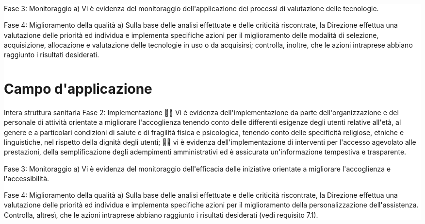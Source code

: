 Fase 3: Monitoraggio a) Vi è evidenza del monitoraggio dell'applicazione dei processi di valutazione delle tecnologie.

Fase 4: Miglioramento della qualità a) Sulla base delle analisi effettuate e delle criticità riscontrate, la Direzione effettua una valutazione delle priorità ed individua e implementa specifiche azioni per il miglioramento delle modalità di selezione, acquisizione, allocazione e valutazione delle tecnologie in uso o da acquisirsi; controlla, inoltre, che le azioni intraprese abbiano raggiunto i risultati desiderati.

# Campo d'applicazione
Intera struttura sanitaria Fase 2: Implementazione  Vi è evidenza dell'implementazione da parte dell'organizzazione e del personale di attività orientate a migliorare l'accoglienza tenendo conto delle differenti esigenze degli utenti relative all'età, al genere e a particolari condizioni di salute e di fragilità fisica e psicologica, tenendo conto delle specificità religiose, etniche e linguistiche, nel rispetto della dignità degli utenti;  vi è evidenza dell'implementazione di interventi per l'accesso agevolato alle prestazioni, della semplificazione degli adempimenti amministrativi ed è assicurata un'informazione tempestiva e trasparente.

Fase 3: Monitoraggio a) Vi è evidenza del monitoraggio dell'efficacia delle iniziative orientate a migliorare l'accoglienza e l'accessibilità.

Fase 4: Miglioramento della qualità a) Sulla base delle analisi effettuate e delle criticità riscontrate, la Direzione effettua una valutazione delle priorità ed individua e implementa specifiche azioni per il miglioramento della personalizzazione dell'assistenza. Controlla, altresì, che le azioni intraprese abbiano raggiunto i risultati desiderati (vedi requisito 7.1).

